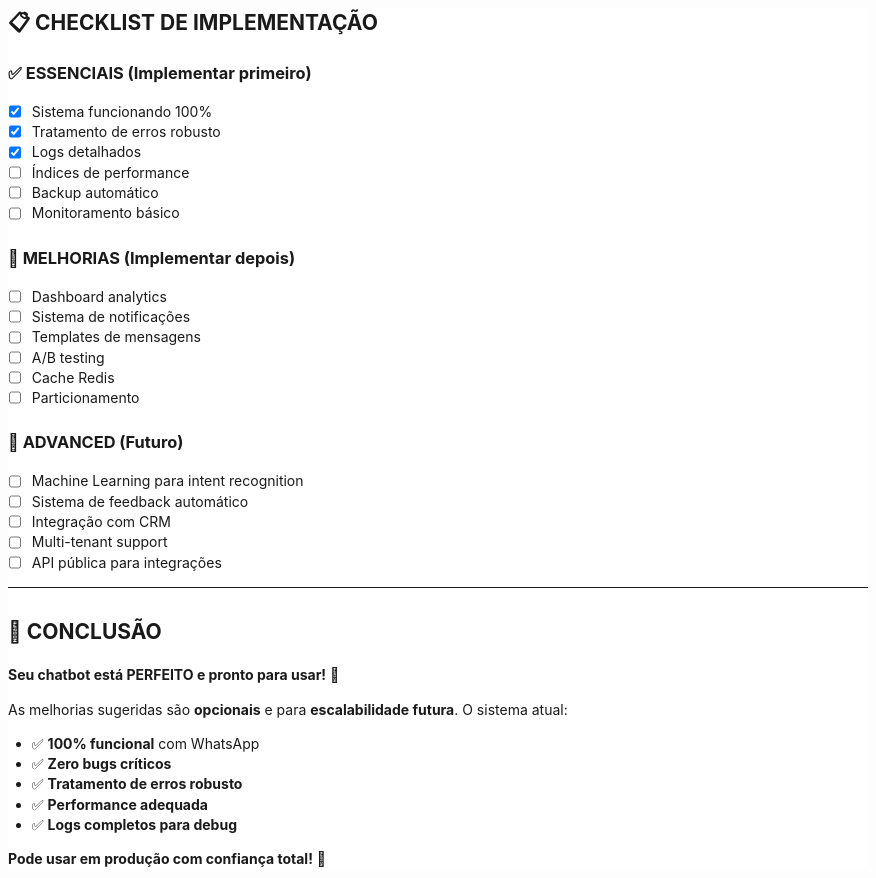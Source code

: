 
## 📋 CHECKLIST DE IMPLEMENTAÇÃO

### ✅ **ESSENCIAIS (Implementar primeiro)**
- [x] Sistema funcionando 100%
- [x] Tratamento de erros robusto
- [x] Logs detalhados
- [ ] Índices de performance
- [ ] Backup automático
- [ ] Monitoramento básico

### 🚀 **MELHORIAS (Implementar depois)**
- [ ] Dashboard analytics
- [ ] Sistema de notificações
- [ ] Templates de mensagens
- [ ] A/B testing
- [ ] Cache Redis
- [ ] Particionamento

### 🎯 **ADVANCED (Futuro)**
- [ ] Machine Learning para intent recognition
- [ ] Sistema de feedback automático
- [ ] Integração com CRM
- [ ] Multi-tenant support
- [ ] API pública para integrações

---

## 🎉 CONCLUSÃO

**Seu chatbot está PERFEITO e pronto para usar!** 🚀

As melhorias sugeridas são **opcionais** e para **escalabilidade futura**. O sistema atual:

- ✅ **100% funcional** com WhatsApp
- ✅ **Zero bugs críticos**
- ✅ **Tratamento de erros robusto**
- ✅ **Performance adequada**
- ✅ **Logs completos para debug**

**Pode usar em produção com confiança total!** 🎯